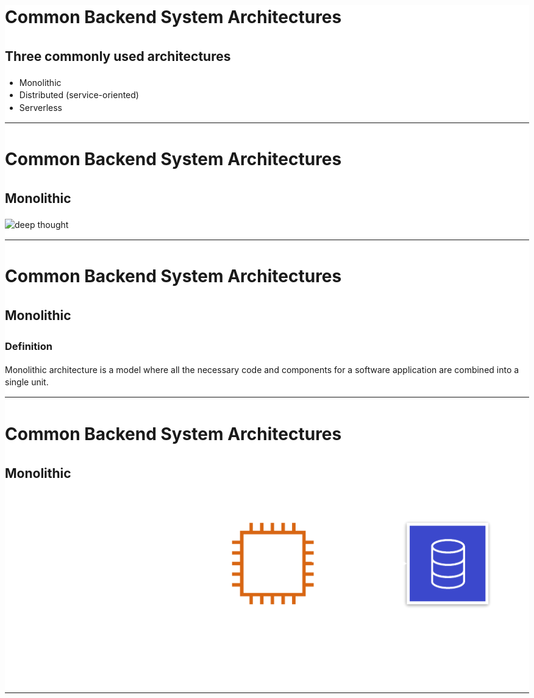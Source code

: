 
# Common Backend System Architectures

## Three commonly used architectures

- Monolithic
- Distributed (service-oriented)
- Serverless

---

# Common Backend System Architectures

## Monolithic

![deep thought](https://media.giphy.com/media/v1.Y2lkPTc5MGI3NjExdTlkY3VoamF3dDR6ZXRkcW90eDR3bHJ4ZjVwbDRua2I1dWZ0cmFldyZlcD12MV9pbnRlcm5hbF9naWZfYnlfaWQmY3Q9Zw/d5qLz8YjtGy5y/giphy.gif)

---

# Common Backend System Architectures

## Monolithic

### Definition

Monolithic architecture is a model where all the necessary code and components for a software application are combined into a single unit.

---

# Common Backend System Architectures

## Monolithic

![monolith-example](./monolith-example.png)

---